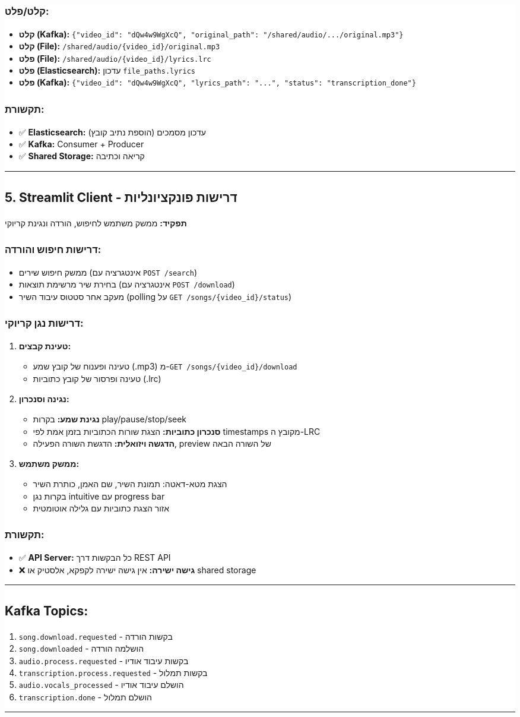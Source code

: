 ### קלט/פלט:
- **קלט (Kafka):** `{"video_id": "dQw4w9WgXcQ", "original_path": "/shared/audio/.../original.mp3"}`
- **קלט (File):** `/shared/audio/{video_id}/original.mp3`
- **פלט (File):** `/shared/audio/{video_id}/lyrics.lrc`
- **פלט (Elasticsearch):** עדכון `file_paths.lyrics`
- **פלט (Kafka):** `{"video_id": "dQw4w9WgXcQ", "lyrics_path": "...", "status": "transcription_done"}`

### תקשורת:
- ✅ **Elasticsearch:** עדכון מסמכים (הוספת נתיב קובץ)
- ✅ **Kafka:** Consumer + Producer
- ✅ **Shared Storage:** קריאה וכתיבה

---

## 5. Streamlit Client - דרישות פונקציונליות

**תפקיד:** ממשק משתמש לחיפוש, הורדה ונגינת קריוקי

### דרישות חיפוש והורדה:
- ממשק חיפוש שירים (אינטגרציה עם `POST /search`)
- בחירת שיר מרשימת תוצאות (אינטגרציה עם `POST /download`)
- מעקב אחר סטטוס עיבוד השיר (polling על `GET /songs/{video_id}/status`)

### דרישות נגן קריוקי:
1. **טעינת קבצים:**
   - טעינה ופענוח של קובץ שמע (.mp3) מ-`GET /songs/{video_id}/download`
   - טעינה ופרסור של קובץ כתוביות (.lrc) 

2. **נגינה וסנכרון:**
   - **נגינת שמע:** בקרות play/pause/stop/seek
   - **סנכרון כתוביות:** הצגת שורות הכתוביות בזמן אמת לפי timestamps מקובץ ה-LRC
   - **הדגשה ויזואלית:** הדגשת השורה הפעילה, preview של השורה הבאה

3. **ממשק משתמש:**
   - הצגת מטא-דאטה: תמונת השיר, שם האמן, כותרת השיר
   - בקרות נגן intuitive עם progress bar
   - אזור הצגת כתוביות עם גלילה אוטומטית

### תקשורת:
- ✅ **API Server:** כל הבקשות דרך REST API
- ❌ **גישה ישירה:** אין גישה ישירה לקפקא, אלסטיק או shared storage

---

## Kafka Topics:

1. `song.download.requested` - בקשות הורדה
2. `song.downloaded` - הושלמה הורדה
3. `audio.process.requested` - בקשות עיבוד אודיו
4. `transcription.process.requested` - בקשות תמלול
5. `audio.vocals_processed` - הושלם עיבוד אודיו
6. `transcription.done` - הושלם תמלול

---